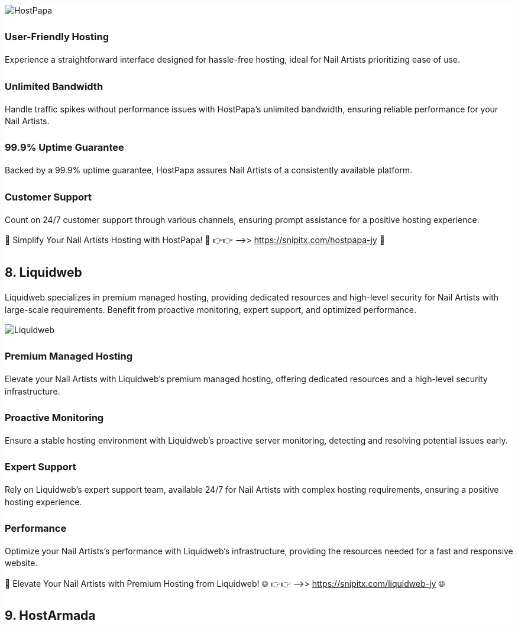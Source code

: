 ![HostPapa](https://i.imgur.com/ouDTkvl.jpeg "HostPapa Hosting")

### User-Friendly Hosting
Experience a straightforward interface designed for hassle-free hosting, ideal for Nail Artists prioritizing ease of use.

### Unlimited Bandwidth
Handle traffic spikes without performance issues with HostPapa’s unlimited bandwidth, ensuring reliable performance for your Nail Artists.

### 99.9% Uptime Guarantee
Backed by a 99.9% uptime guarantee, HostPapa assures Nail Artists of a consistently available platform.

### Customer Support
Count on 24/7 customer support through various channels, ensuring prompt assistance for a positive hosting experience.

🌈 Simplify Your Nail Artists Hosting with HostPapa! 🚀
👉👉 -->> https://snipitx.com/hostpapa-jy 🚀

## 8. Liquidweb

Liquidweb specializes in premium managed hosting, providing dedicated resources and high-level security for Nail Artists with large-scale requirements. Benefit from proactive monitoring, expert support, and optimized performance.

![Liquidweb](https://i.imgur.com/4IvT9SC.jpeg "Liquidweb Hosting")

### Premium Managed Hosting
Elevate your Nail Artists with Liquidweb’s premium managed hosting, offering dedicated resources and a high-level security infrastructure.

### Proactive Monitoring
Ensure a stable hosting environment with Liquidweb’s proactive server monitoring, detecting and resolving potential issues early.

### Expert Support
Rely on Liquidweb’s expert support team, available 24/7 for Nail Artists with complex hosting requirements, ensuring a positive hosting experience.

### Performance
Optimize your Nail Artists’s performance with Liquidweb’s infrastructure, providing the resources needed for a fast and responsive website.

🚀 Elevate Your Nail Artists with Premium Hosting from Liquidweb! 🌐
👉👉 -->> https://snipitx.com/liquidweb-jy 🌐

## 9. HostArmada

